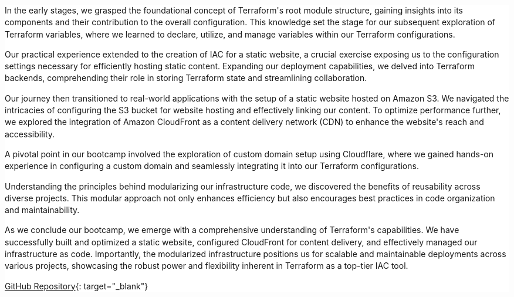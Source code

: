In the early stages, we grasped the foundational concept of Terraform's root module structure, gaining insights into its components and their contribution to the overall configuration. This knowledge set the stage for our subsequent exploration of Terraform variables, where we learned to declare, utilize, and manage variables within our Terraform configurations.

Our practical experience extended to the creation of IAC for a static website, a crucial exercise exposing us to the configuration settings necessary for efficiently hosting static content. Expanding our deployment capabilities, we delved into Terraform backends, comprehending their role in storing Terraform state and streamlining collaboration.

Our journey then transitioned to real-world applications with the setup of a static website hosted on Amazon S3. We navigated the intricacies of configuring the S3 bucket for website hosting and effectively linking our content. To optimize performance further, we explored the integration of Amazon CloudFront as a content delivery network (CDN) to enhance the website's reach and accessibility.

A pivotal point in our bootcamp involved the exploration of custom domain setup using Cloudflare, where we gained hands-on experience in configuring a custom domain and seamlessly integrating it into our Terraform configurations.

Understanding the principles behind modularizing our infrastructure code, we discovered the benefits of reusability across diverse projects. This modular approach not only enhances efficiency but also encourages best practices in code organization and maintainability.

As we conclude our bootcamp, we emerge with a comprehensive understanding of Terraform's capabilities. We have successfully built and optimized a static website, configured CloudFront for content delivery, and effectively managed our infrastructure as code. Importantly, the modularized infrastructure positions us for scalable and maintainable deployments across various projects, showcasing the robust power and flexibility inherent in Terraform as a top-tier IAC tool.

[GitHub Repository](https://github.com/jokerwrld999/terraform-beginner-bootcamp-2023.git){: target="_blank"}
